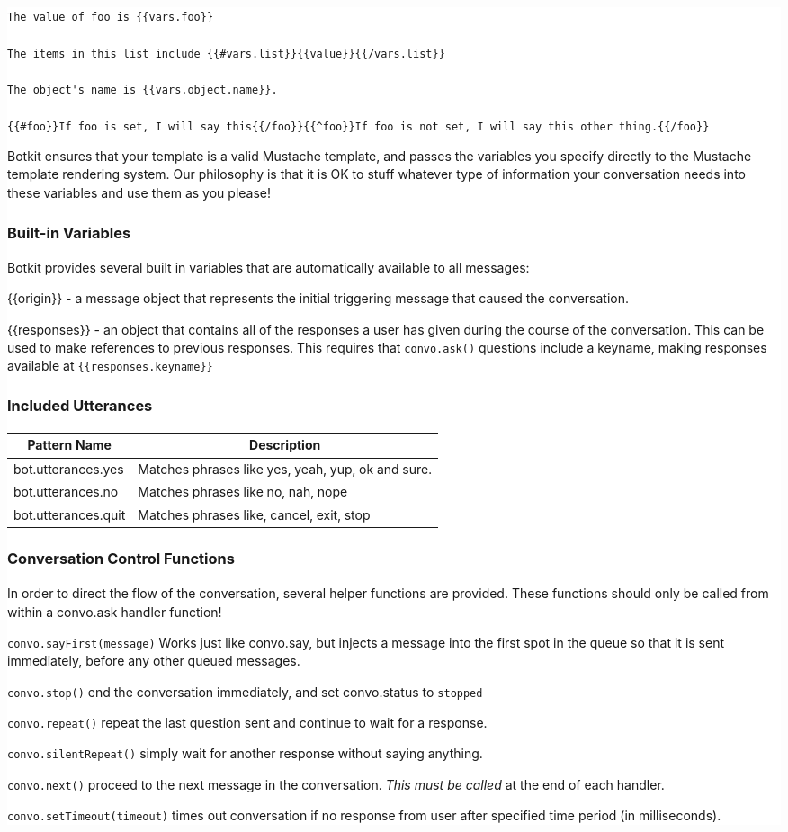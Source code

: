 ```
The value of foo is {{vars.foo}}

The items in this list include {{#vars.list}}{{value}}{{/vars.list}}

The object's name is {{vars.object.name}}.

{{#foo}}If foo is set, I will say this{{/foo}}{{^foo}}If foo is not set, I will say this other thing.{{/foo}}
```
Botkit ensures that your template is a valid Mustache template, and passes the variables you specify directly to the Mustache template rendering system.
Our philosophy is that it is OK to stuff whatever type of information your conversation needs into these variables and use them as you please!

### Built-in Variables

Botkit provides several built in variables that are automatically available to all messages:

{{origin}} - a message object that represents the initial triggering message that caused the conversation.

{{responses}} - an object that contains all of the responses a user has given during the course of the conversation. This can be used to make references to previous responses. This requires that `convo.ask()` questions include a keyname, making responses available at `{{responses.keyname}}`

### Included Utterances

| Pattern Name | Description
|--- |---
| bot.utterances.yes | Matches phrases like yes, yeah, yup, ok and sure.
| bot.utterances.no | Matches phrases like no, nah, nope
| bot.utterances.quit | Matches phrases like, cancel, exit, stop

### Conversation Control Functions

In order to direct the flow of the conversation, several helper functions
are provided.  These functions should only be called from within a convo.ask
handler function!

`convo.sayFirst(message)` Works just like convo.say, but injects a message into the first spot in the queue
so that it is sent immediately, before any other queued messages.

`convo.stop()` end the conversation immediately, and set convo.status to `stopped`

`convo.repeat()` repeat the last question sent and continue to wait for a response.

`convo.silentRepeat()` simply wait for another response without saying anything.

`convo.next()` proceed to the next message in the conversation.  *This must be called* at the end of each handler.

`convo.setTimeout(timeout)` times out conversation if no response from user after specified time period (in milliseconds).
